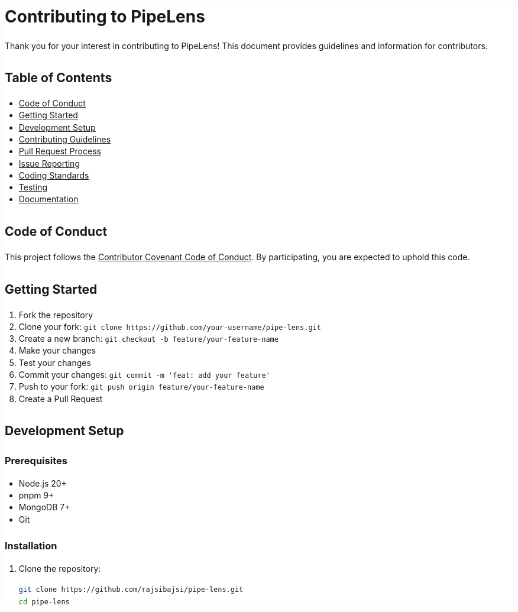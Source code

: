 # Contributing to PipeLens

Thank you for your interest in contributing to PipeLens! This document provides guidelines and information for contributors.

## Table of Contents

- [Code of Conduct](#code-of-conduct)
- [Getting Started](#getting-started)
- [Development Setup](#development-setup)
- [Contributing Guidelines](#contributing-guidelines)
- [Pull Request Process](#pull-request-process)
- [Issue Reporting](#issue-reporting)
- [Coding Standards](#coding-standards)
- [Testing](#testing)
- [Documentation](#documentation)

## Code of Conduct

This project follows the [Contributor Covenant Code of Conduct](CODE_OF_CONDUCT.md). By participating, you are expected to uphold this code.

## Getting Started

1. Fork the repository
2. Clone your fork: `git clone https://github.com/your-username/pipe-lens.git`
3. Create a new branch: `git checkout -b feature/your-feature-name`
4. Make your changes
5. Test your changes
6. Commit your changes: `git commit -m 'feat: add your feature'`
7. Push to your fork: `git push origin feature/your-feature-name`
8. Create a Pull Request

## Development Setup

### Prerequisites

- Node.js 20+
- pnpm 9+
- MongoDB 7+
- Git

### Installation

1. Clone the repository:
   ```bash
   git clone https://github.com/rajsibajsi/pipe-lens.git
   cd pipe-lens
   ```
